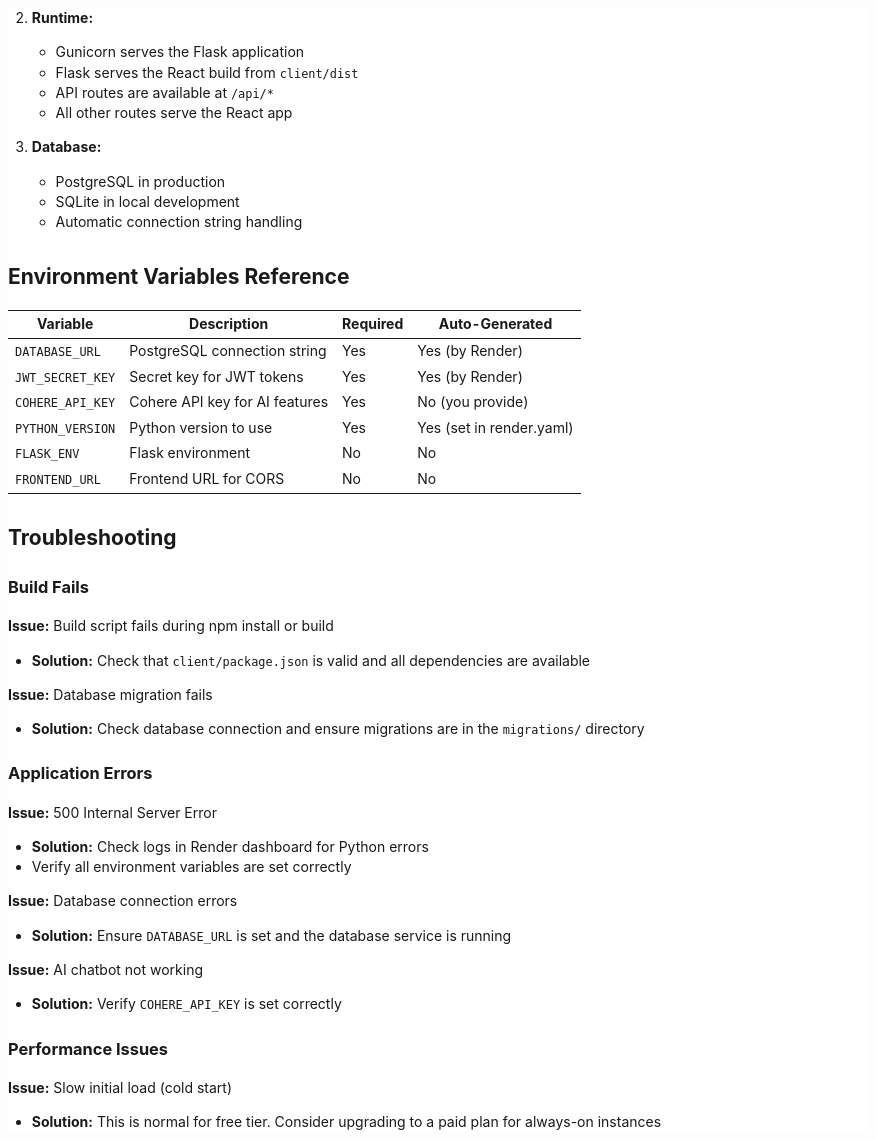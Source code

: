 2. **Runtime:**
   - Gunicorn serves the Flask application
   - Flask serves the React build from `client/dist`
   - API routes are available at `/api/*`
   - All other routes serve the React app

3. **Database:**
   - PostgreSQL in production
   - SQLite in local development
   - Automatic connection string handling

## Environment Variables Reference

| Variable | Description | Required | Auto-Generated |
|----------|-------------|----------|----------------|
| `DATABASE_URL` | PostgreSQL connection string | Yes | Yes (by Render) |
| `JWT_SECRET_KEY` | Secret key for JWT tokens | Yes | Yes (by Render) |
| `COHERE_API_KEY` | Cohere API key for AI features | Yes | No (you provide) |
| `PYTHON_VERSION` | Python version to use | Yes | Yes (set in render.yaml) |
| `FLASK_ENV` | Flask environment | No | No |
| `FRONTEND_URL` | Frontend URL for CORS | No | No |

## Troubleshooting

### Build Fails

**Issue:** Build script fails during npm install or build
- **Solution:** Check that `client/package.json` is valid and all dependencies are available

**Issue:** Database migration fails
- **Solution:** Check database connection and ensure migrations are in the `migrations/` directory

### Application Errors

**Issue:** 500 Internal Server Error
- **Solution:** Check logs in Render dashboard for Python errors
- Verify all environment variables are set correctly

**Issue:** Database connection errors
- **Solution:** Ensure `DATABASE_URL` is set and the database service is running

**Issue:** AI chatbot not working
- **Solution:** Verify `COHERE_API_KEY` is set correctly

### Performance Issues

**Issue:** Slow initial load (cold start)
- **Solution:** This is normal for free tier. Consider upgrading to a paid plan for always-on instances
